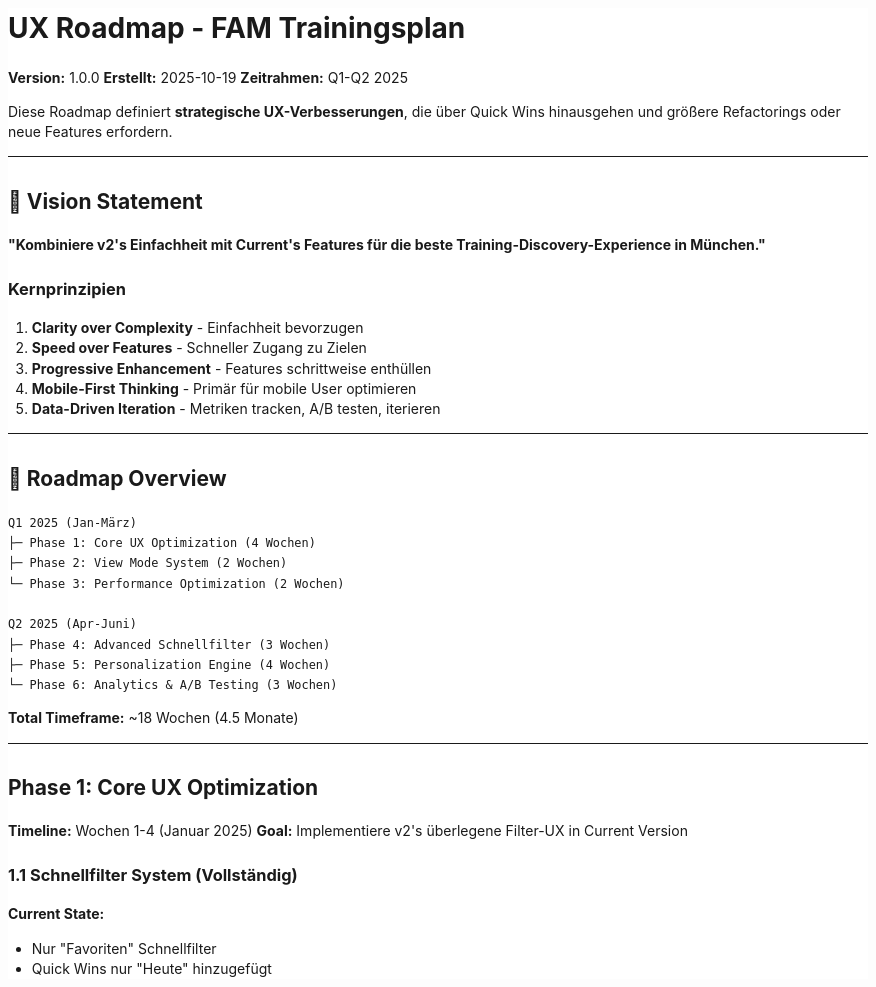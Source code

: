 # UX Roadmap - FAM Trainingsplan

**Version:** 1.0.0 **Erstellt:** 2025-10-19 **Zeitrahmen:** Q1-Q2 2025

Diese Roadmap definiert **strategische UX-Verbesserungen**, die über Quick Wins
hinausgehen und größere Refactorings oder neue Features erfordern.

---

## 🎯 Vision Statement

**"Kombiniere v2's Einfachheit mit Current's Features für die beste
Training-Discovery-Experience in München."**

### Kernprinzipien

1. **Clarity over Complexity** - Einfachheit bevorzugen
2. **Speed over Features** - Schneller Zugang zu Zielen
3. **Progressive Enhancement** - Features schrittweise enthüllen
4. **Mobile-First Thinking** - Primär für mobile User optimieren
5. **Data-Driven Iteration** - Metriken tracken, A/B testen, iterieren

---

## 📅 Roadmap Overview

```
Q1 2025 (Jan-März)
├─ Phase 1: Core UX Optimization (4 Wochen)
├─ Phase 2: View Mode System (2 Wochen)
└─ Phase 3: Performance Optimization (2 Wochen)

Q2 2025 (Apr-Juni)
├─ Phase 4: Advanced Schnellfilter (3 Wochen)
├─ Phase 5: Personalization Engine (4 Wochen)
└─ Phase 6: Analytics & A/B Testing (3 Wochen)
```

**Total Timeframe:** ~18 Wochen (4.5 Monate)

---

## Phase 1: Core UX Optimization

**Timeline:** Wochen 1-4 (Januar 2025) **Goal:** Implementiere v2's überlegene
Filter-UX in Current Version

### 1.1 Schnellfilter System (Vollständig)

**Current State:**

- Nur "Favoriten" Schnellfilter
- Quick Wins nur "Heute" hinzugefügt
